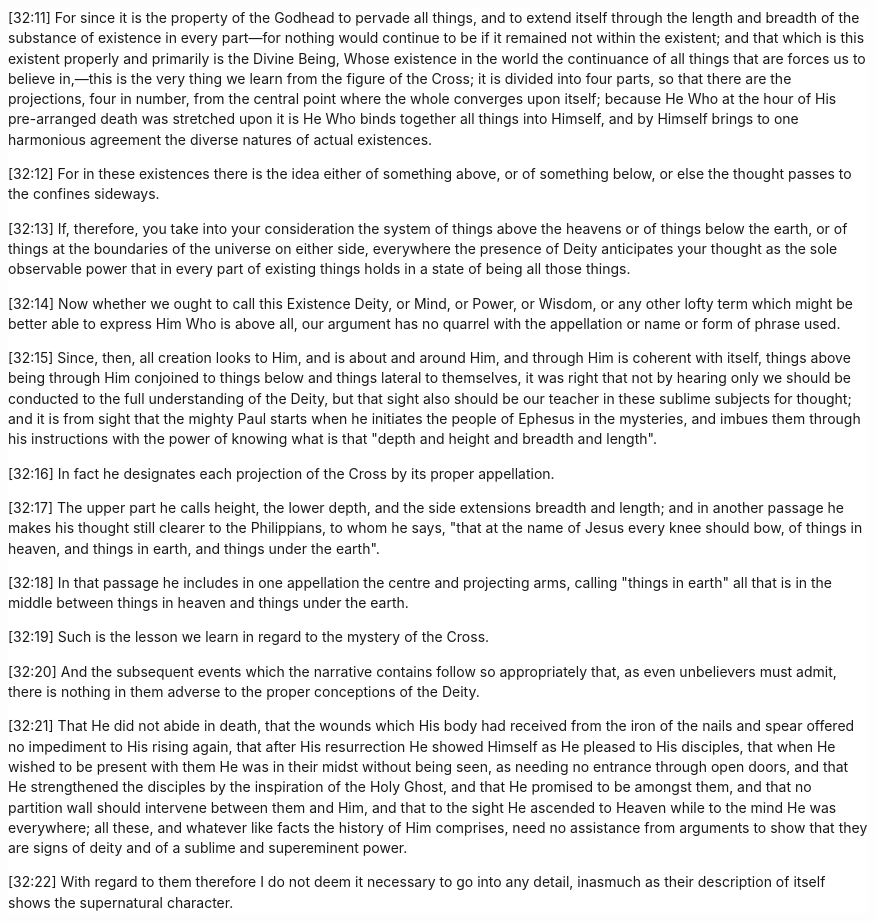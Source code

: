 [32:11] For since it is the property of the Godhead to pervade all things, and to extend itself through the length and breadth of the substance of existence in every part—for nothing would continue to be if it remained not within the existent; and that which is this existent properly and primarily is the Divine Being, Whose existence in the world the continuance of all things that are forces us to believe in,—this is the very thing we learn from the figure of the Cross; it is divided into four parts, so that there are the projections, four in number, from the central point where the whole converges upon itself; because He Who at the hour of His pre-arranged death was stretched upon it is He Who binds together all things into Himself, and by Himself brings to one harmonious agreement the diverse natures of actual existences.

[32:12] For in these existences there is the idea either of something above, or of something below, or else the thought passes to the confines sideways.

[32:13] If, therefore, you take into your consideration the system of things above the heavens or of things below the earth, or of things at the boundaries of the universe on either side, everywhere the presence of Deity anticipates your thought as the sole observable power that in every part of existing things holds in a state of being all those things.

[32:14] Now whether we ought to call this Existence Deity, or Mind, or Power, or Wisdom, or any other lofty term which might be better able to express Him Who is above all, our argument has no quarrel with the appellation or name or form of phrase used.

[32:15] Since, then, all creation looks to Him, and is about and around Him, and through Him is coherent with itself, things above being through Him conjoined to things below and things lateral to themselves, it was right that not by hearing only we should be conducted to the full understanding of the Deity, but that sight also should be our teacher in these sublime subjects for thought; and it is from sight that the mighty Paul starts when he initiates the people of Ephesus in the mysteries, and imbues them through his instructions with the power of knowing what is that "depth and height and breadth and length".

[32:16] In fact he designates each projection of the Cross by its proper appellation.

[32:17] The upper part he calls height, the lower depth, and the side extensions breadth and length; and in another passage he makes his thought still clearer to the Philippians, to whom he says, "that at the name of Jesus every knee should bow, of things in heaven, and things in earth, and things under the earth".

[32:18] In that passage he includes in one appellation the centre and projecting arms, calling "things in earth" all that is in the middle between things in heaven and things under the earth.

[32:19] Such is the lesson we learn in regard to the mystery of the Cross.

[32:20] And the subsequent events which the narrative contains follow so appropriately that, as even unbelievers must admit, there is nothing in them adverse to the proper conceptions of the Deity.

[32:21] That He did not abide in death, that the wounds which His body had received from the iron of the nails and spear offered no impediment to His rising again, that after His resurrection He showed Himself as He pleased to His disciples, that when He wished to be present with them He was in their midst without being seen, as needing no entrance through open doors, and that He strengthened the disciples by the inspiration of the Holy Ghost, and that He promised to be amongst them, and that no partition wall should intervene between them and Him, and that to the sight He ascended to Heaven while to the mind He was everywhere; all these, and whatever like facts the history of Him comprises, need no assistance from arguments to show that they are signs of deity and of a sublime and supereminent power.

[32:22] With regard to them therefore I do not deem it necessary to go into any detail, inasmuch as their description of itself shows the supernatural character.
